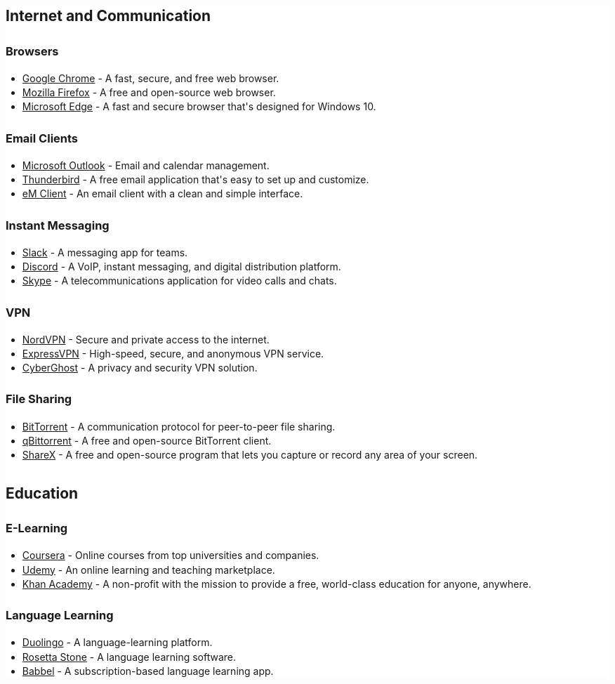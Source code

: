 ## Internet and Communication

### Browsers

- [Google Chrome](https://www.google.com/chrome/) - A fast, secure, and free web browser.
- [Mozilla Firefox](https://www.mozilla.org/firefox/) - A free and open-source web browser.
- [Microsoft Edge](https://www.microsoft.com/edge) - A fast and secure browser that's designed for Windows 10.

### Email Clients

- [Microsoft Outlook](https://www.microsoft.com/en-us/microsoft-365/outlook/email-and-calendar-software-microsoft-outlook) - Email and calendar management.
- [Thunderbird](https://www.thunderbird.net/) - A free email application that's easy to set up and customize.
- [eM Client](https://www.emclient.com/) - An email client with a clean and simple interface.

### Instant Messaging

- [Slack](https://slack.com/) - A messaging app for teams.
- [Discord](https://discord.com/) - A VoIP, instant messaging, and digital distribution platform.
- [Skype](https://www.skype.com/) - A telecommunications application for video calls and chats.

### VPN

- [NordVPN](https://nordvpn.com/) - Secure and private access to the internet.
- [ExpressVPN](https://www.expressvpn.com/) - High-speed, secure, and anonymous VPN service.
- [CyberGhost](https://www.cyberghostvpn.com/) - A privacy and security VPN solution.

### File Sharing

- [BitTorrent](https://www.bittorrent.com/) - A communication protocol for peer-to-peer file sharing.
- [qBittorrent](https://www.qbittorrent.org/) - A free and open-source BitTorrent client.
- [ShareX](https://getsharex.com/) - A free and open-source program that lets you capture or record any area of your screen.

## Education

### E-Learning

- [Coursera](https://www.coursera.org/) - Online courses from top universities and companies.
- [Udemy](https://www.udemy.com/) - An online learning and teaching marketplace.
- [Khan Academy](https://www.khanacademy.org/) - A non-profit with the mission to provide a free, world-class education for anyone, anywhere.

### Language Learning

- [Duolingo](https://www.duolingo.com/) - A language-learning platform.
- [Rosetta Stone](https://www.rosettastone.com/) - A language learning software.
- [Babbel](https://www.babbel.com/) - A subscription-based language learning app.
